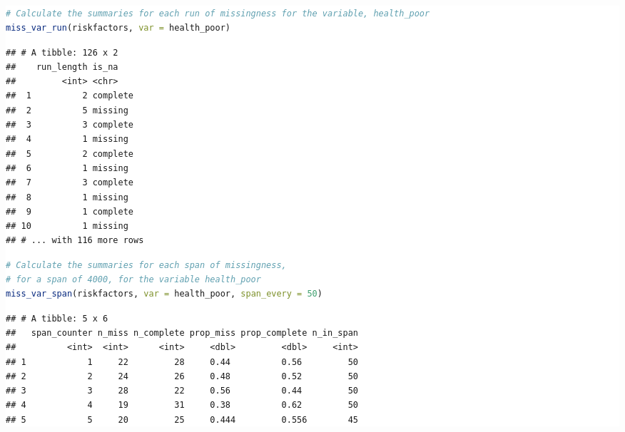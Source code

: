 ``` r
# Calculate the summaries for each run of missingness for the variable, health_poor
miss_var_run(riskfactors, var = health_poor)
```

    ## # A tibble: 126 x 2
    ##    run_length is_na   
    ##         <int> <chr>   
    ##  1          2 complete
    ##  2          5 missing 
    ##  3          3 complete
    ##  4          1 missing 
    ##  5          2 complete
    ##  6          1 missing 
    ##  7          3 complete
    ##  8          1 missing 
    ##  9          1 complete
    ## 10          1 missing 
    ## # ... with 116 more rows

``` r
# Calculate the summaries for each span of missingness, 
# for a span of 4000, for the variable health_poor
miss_var_span(riskfactors, var = health_poor, span_every = 50)
```

    ## # A tibble: 5 x 6
    ##   span_counter n_miss n_complete prop_miss prop_complete n_in_span
    ##          <int>  <int>      <int>     <dbl>         <dbl>     <int>
    ## 1            1     22         28     0.44          0.56         50
    ## 2            2     24         26     0.48          0.52         50
    ## 3            3     28         22     0.56          0.44         50
    ## 4            4     19         31     0.38          0.62         50
    ## 5            5     20         25     0.444         0.556        45
